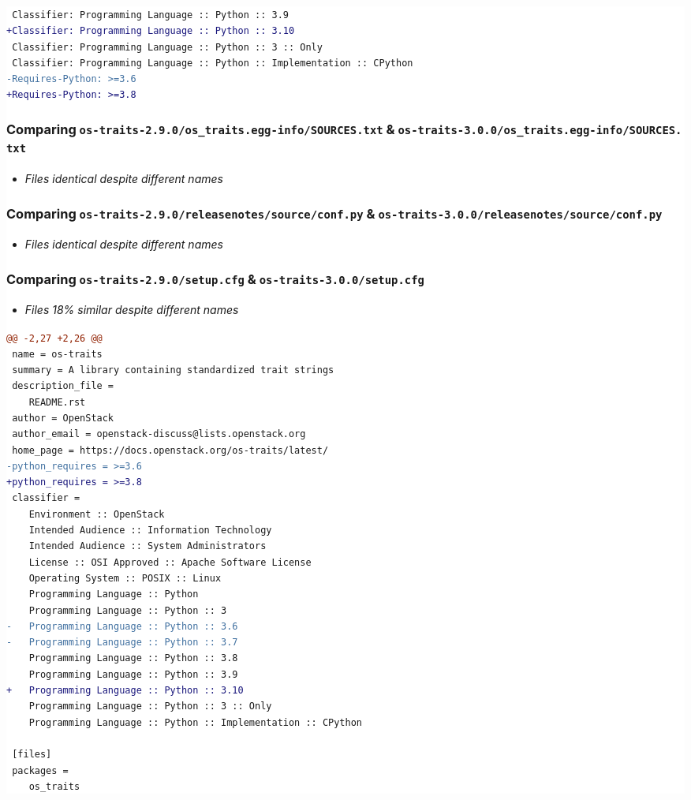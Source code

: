 ```diff
 Classifier: Programming Language :: Python :: 3.9
+Classifier: Programming Language :: Python :: 3.10
 Classifier: Programming Language :: Python :: 3 :: Only
 Classifier: Programming Language :: Python :: Implementation :: CPython
-Requires-Python: >=3.6
+Requires-Python: >=3.8
```

### Comparing `os-traits-2.9.0/os_traits.egg-info/SOURCES.txt` & `os-traits-3.0.0/os_traits.egg-info/SOURCES.txt`

 * *Files identical despite different names*

### Comparing `os-traits-2.9.0/releasenotes/source/conf.py` & `os-traits-3.0.0/releasenotes/source/conf.py`

 * *Files identical despite different names*

### Comparing `os-traits-2.9.0/setup.cfg` & `os-traits-3.0.0/setup.cfg`

 * *Files 18% similar despite different names*

```diff
@@ -2,27 +2,26 @@
 name = os-traits
 summary = A library containing standardized trait strings
 description_file = 
 	README.rst
 author = OpenStack
 author_email = openstack-discuss@lists.openstack.org
 home_page = https://docs.openstack.org/os-traits/latest/
-python_requires = >=3.6
+python_requires = >=3.8
 classifier = 
 	Environment :: OpenStack
 	Intended Audience :: Information Technology
 	Intended Audience :: System Administrators
 	License :: OSI Approved :: Apache Software License
 	Operating System :: POSIX :: Linux
 	Programming Language :: Python
 	Programming Language :: Python :: 3
-	Programming Language :: Python :: 3.6
-	Programming Language :: Python :: 3.7
 	Programming Language :: Python :: 3.8
 	Programming Language :: Python :: 3.9
+	Programming Language :: Python :: 3.10
 	Programming Language :: Python :: 3 :: Only
 	Programming Language :: Python :: Implementation :: CPython
 
 [files]
 packages = 
 	os_traits
```
